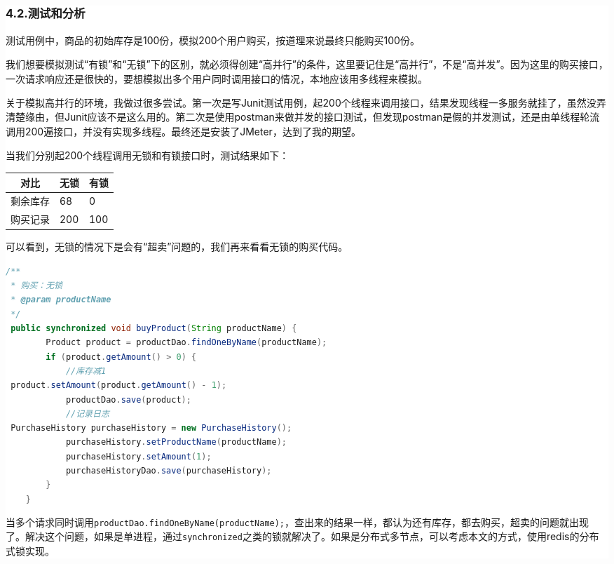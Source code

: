 ### 4.2.测试和分析

测试用例中，商品的初始库存是100份，模拟200个用户购买，按道理来说最终只能购买100份。

我们想要模拟测试“有锁”和“无锁”下的区别，就必须得创建“高并行”的条件，这里要记住是“高并行”，不是“高并发”。因为这里的购买接口，一次请求响应还是很快的，要想模拟出多个用户同时调用接口的情况，本地应该用多线程来模拟。

关于模拟高并行的环境，我做过很多尝试。第一次是写Junit测试用例，起200个线程来调用接口，结果发现线程一多服务就挂了，虽然没弄清楚缘由，但Junit应该不是这么用的。第二次是使用postman来做并发的接口测试，但发现postman是假的并发测试，还是由单线程轮流调用200遍接口，并没有实现多线程。最终还是安装了JMeter，达到了我的期望。

当我们分别起200个线程调用无锁和有锁接口时，测试结果如下：

| 对比     | 无锁 | 有锁 |
| -------- | ---- | ---- |
| 剩余库存 | 68   | 0    |
| 购买记录 | 200  | 100  |

可以看到，无锁的情况下是会有“超卖”问题的，我们再来看看无锁的购买代码。

```java
/**
 * 购买：无锁
 * @param productName
 */
 public synchronized void buyProduct(String productName) {
        Product product = productDao.findOneByName(productName);
        if (product.getAmount() > 0) {
            //库存减1
 product.setAmount(product.getAmount() - 1);
            productDao.save(product);
            //记录日志
 PurchaseHistory purchaseHistory = new PurchaseHistory();
            purchaseHistory.setProductName(productName);
            purchaseHistory.setAmount(1);
            purchaseHistoryDao.save(purchaseHistory);
        }
    }
```

当多个请求同时调用`productDao.findOneByName(productName);`，查出来的结果一样，都认为还有库存，都去购买，超卖的问题就出现了。解决这个问题，如果是单进程，通过`synchronized`之类的锁就解决了。如果是分布式多节点，可以考虑本文的方式，使用redis的分布式锁实现。
